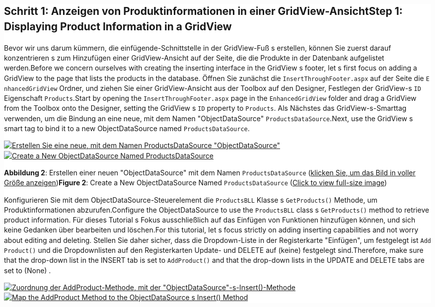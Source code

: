
## <a name="step-1-displaying-product-information-in-a-gridview"></a><span data-ttu-id="8a272-119">Schritt 1: Anzeigen von Produktinformationen in einer GridView-Ansicht</span><span class="sxs-lookup"><span data-stu-id="8a272-119">Step 1: Displaying Product Information in a GridView</span></span>

<span data-ttu-id="8a272-120">Bevor wir uns darum kümmern, die einfügende-Schnittstelle in der GridView-Fuß s erstellen, können Sie zuerst darauf konzentrieren s zum Hinzufügen einer GridView-Ansicht auf der Seite, die die Produkte in der Datenbank aufgelistet werden.</span><span class="sxs-lookup"><span data-stu-id="8a272-120">Before we concern ourselves with creating the inserting interface in the GridView s footer, let s first focus on adding a GridView to the page that lists the products in the database.</span></span> <span data-ttu-id="8a272-121">Öffnen Sie zunächst die `InsertThroughFooter.aspx` auf der Seite die `EnhancedGridView` Ordner, und ziehen Sie einer GridView-Ansicht aus der Toolbox auf den Designer, Festlegen der GridView-s `ID` Eigenschaft `Products`.</span><span class="sxs-lookup"><span data-stu-id="8a272-121">Start by opening the `InsertThroughFooter.aspx` page in the `EnhancedGridView` folder and drag a GridView from the Toolbox onto the Designer, setting the GridView s `ID` property to `Products`.</span></span> <span data-ttu-id="8a272-122">Als Nächstes das GridView-s-Smarttag verwenden, um die Bindung an eine neue, mit dem Namen "ObjectDataSource" `ProductsDataSource`.</span><span class="sxs-lookup"><span data-stu-id="8a272-122">Next, use the GridView s smart tag to bind it to a new ObjectDataSource named `ProductsDataSource`.</span></span>


<span data-ttu-id="8a272-123">[![Erstellen Sie eine neue, mit dem Namen ProductsDataSource "ObjectDataSource"](inserting-a-new-record-from-the-gridview-s-footer-cs/_static/image2.gif)](inserting-a-new-record-from-the-gridview-s-footer-cs/_static/image3.png)</span><span class="sxs-lookup"><span data-stu-id="8a272-123">[![Create a New ObjectDataSource Named ProductsDataSource](inserting-a-new-record-from-the-gridview-s-footer-cs/_static/image2.gif)](inserting-a-new-record-from-the-gridview-s-footer-cs/_static/image3.png)</span></span>

<span data-ttu-id="8a272-124">**Abbildung 2**: Erstellen einer neuen "ObjectDataSource" mit dem Namen `ProductsDataSource` ([klicken Sie, um das Bild in voller Größe anzeigen](inserting-a-new-record-from-the-gridview-s-footer-cs/_static/image4.png))</span><span class="sxs-lookup"><span data-stu-id="8a272-124">**Figure 2**: Create a New ObjectDataSource Named `ProductsDataSource` ([Click to view full-size image](inserting-a-new-record-from-the-gridview-s-footer-cs/_static/image4.png))</span></span>


<span data-ttu-id="8a272-125">Konfigurieren Sie mit dem ObjectDataSource-Steuerelement die `ProductsBLL` Klasse s `GetProducts()` Methode, um Produktinformationen abzurufen.</span><span class="sxs-lookup"><span data-stu-id="8a272-125">Configure the ObjectDataSource to use the `ProductsBLL` class s `GetProducts()` method to retrieve product information.</span></span> <span data-ttu-id="8a272-126">Für dieses Tutorial s Fokus ausschließlich auf das Einfügen von Funktionen hinzufügen können, und sich keine Gedanken über bearbeiten und löschen.</span><span class="sxs-lookup"><span data-stu-id="8a272-126">For this tutorial, let s focus strictly on adding inserting capabilities and not worry about editing and deleting.</span></span> <span data-ttu-id="8a272-127">Stellen Sie daher sicher, dass die Dropdown-Liste in der Registerkarte "Einfügen", um festgelegt ist `AddProduct()` und die Dropdownlisten auf den Registerkarten Update- und DELETE auf (keine) festgelegt sind.</span><span class="sxs-lookup"><span data-stu-id="8a272-127">Therefore, make sure that the drop-down list in the INSERT tab is set to `AddProduct()` and that the drop-down lists in the UPDATE and DELETE tabs are set to (None) .</span></span>


<span data-ttu-id="8a272-128">[![Zuordnung der AddProduct-Methode, mit der "ObjectDataSource"-s-Insert()-Methode](inserting-a-new-record-from-the-gridview-s-footer-cs/_static/image3.gif)](inserting-a-new-record-from-the-gridview-s-footer-cs/_static/image5.png)</span><span class="sxs-lookup"><span data-stu-id="8a272-128">[![Map the AddProduct Method to the ObjectDataSource s Insert() Method](inserting-a-new-record-from-the-gridview-s-footer-cs/_static/image3.gif)](inserting-a-new-record-from-the-gridview-s-footer-cs/_static/image5.png)</span></span>
